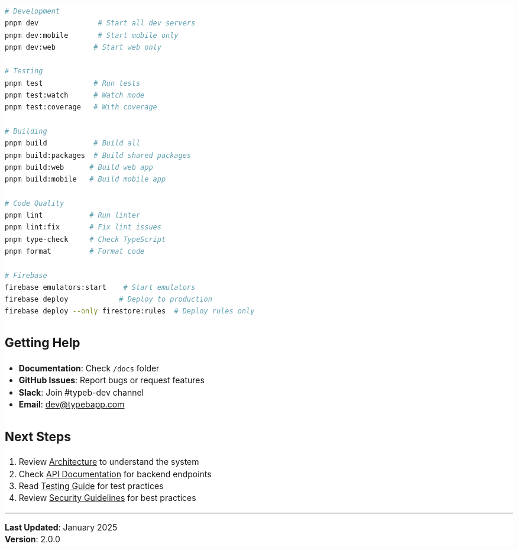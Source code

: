 ```bash
# Development
pnpm dev              # Start all dev servers
pnpm dev:mobile       # Start mobile only
pnpm dev:web         # Start web only

# Testing
pnpm test            # Run tests
pnpm test:watch      # Watch mode
pnpm test:coverage   # With coverage

# Building
pnpm build           # Build all
pnpm build:packages  # Build shared packages
pnpm build:web      # Build web app
pnpm build:mobile   # Build mobile app

# Code Quality
pnpm lint           # Run linter
pnpm lint:fix       # Fix lint issues
pnpm type-check     # Check TypeScript
pnpm format         # Format code

# Firebase
firebase emulators:start    # Start emulators
firebase deploy            # Deploy to production
firebase deploy --only firestore:rules  # Deploy rules only
```

## Getting Help

- **Documentation**: Check `/docs` folder
- **GitHub Issues**: Report bugs or request features
- **Slack**: Join #typeb-dev channel
- **Email**: dev@typebapp.com

## Next Steps

1. Review [Architecture](./ARCHITECTURE.md) to understand the system
2. Check [API Documentation](./API.md) for backend endpoints
3. Read [Testing Guide](./TESTING.md) for test practices
4. Review [Security Guidelines](./SECURITY.md) for best practices

---

**Last Updated**: January 2025  
**Version**: 2.0.0